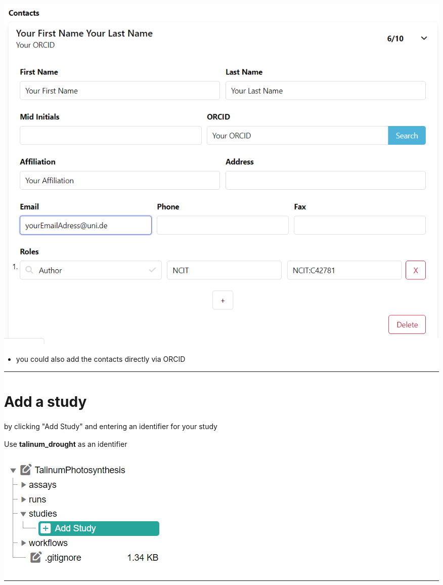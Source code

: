 ![bg right w:600](./../../../public/images-tm/training-demo-talinum/arcitect-talinumphotosynthesis-investigationperson.png)
- you could also add the contacts directly via ORCID
---

# Add a study

by clicking "Add Study" and entering an identifier for your study

Use **talinum_drought** as an identifier

![bg right w:500](./../../../public/images-tm/training-demo-talinum/arcitect-talinumphotosynthesis-study.png)

---